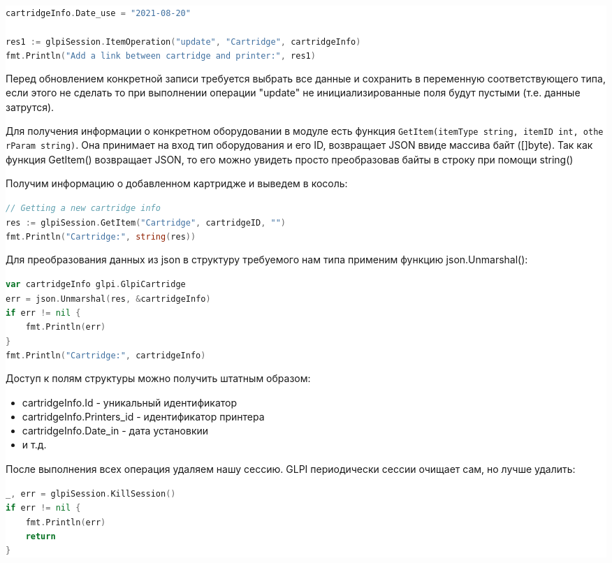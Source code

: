 ``` go
cartridgeInfo.Date_use = "2021-08-20"

res1 := glpiSession.ItemOperation("update", "Cartridge", cartridgeInfo)
fmt.Println("Add a link between cartridge and printer:", res1)
```

Перед обновлением конкретной записи требуется выбрать все данные и сохранить в переменную соответствующего типа, если этого не сделать то при выполнении операции "update" не инициализированные поля будут пустыми (т.е. данные затрутся).

Для получения информации о конкретном оборудовании в модуле есть функция ```GetItem(itemType string, itemID int, otherParam string)```. Она принимает на вход тип оборудования и его ID, возвращает JSON ввиде массива байт ([]byte).  Так как функция GetItem() возвращает JSON, то его можно увидеть просто преобразовав байты в строку при помощи string()

Получим информацию о добавленном картридже и выведем в косоль:

``` go
// Getting a new cartridge info
res := glpiSession.GetItem("Cartridge", cartridgeID, "")
fmt.Println("Cartridge:", string(res))
```

Для преобразования данных из json в структуру требуемого нам типа применим функцию json.Unmarshal():

``` go
var cartridgeInfo glpi.GlpiCartridge
err = json.Unmarshal(res, &cartridgeInfo)
if err != nil {
    fmt.Println(err)
}
fmt.Println("Cartridge:", cartridgeInfo)
```

Доступ к полям структуры можно получить штатным образом:

- cartridgeInfo.Id - уникальный идентификатор
- cartridgeInfo.Printers_id - идентификатор принтера
- cartridgeInfo.Date_in - дата установкии
- и т.д.

После выполнения всех операция удаляем нашу сессию. GLPI периодически сессии очищает сам, но лучше удалить:

``` go
_, err = glpiSession.KillSession()
if err != nil {
    fmt.Println(err)
    return
}
```